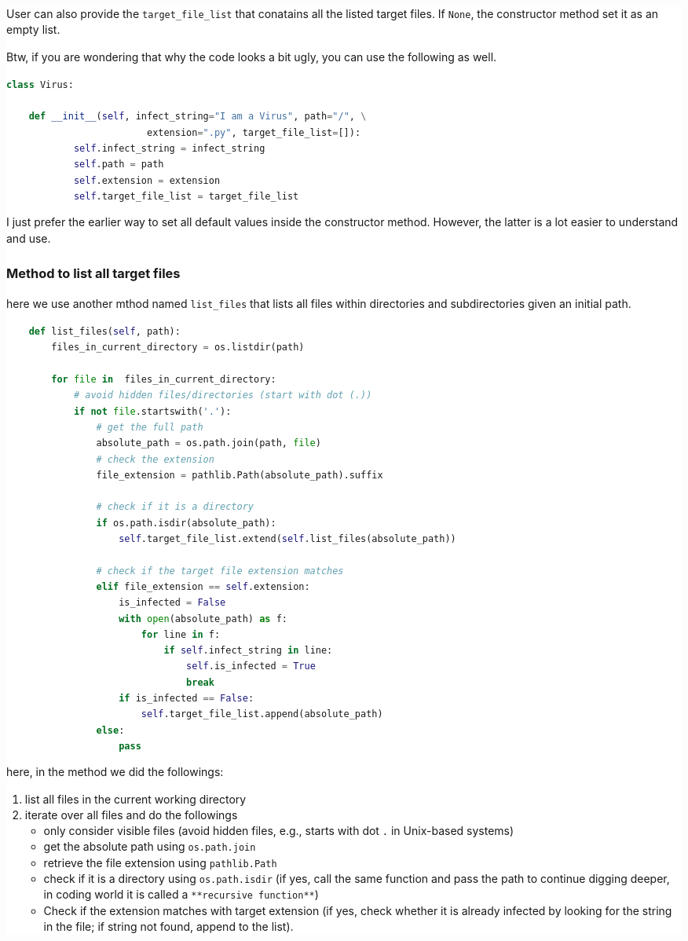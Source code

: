 User can also provide the `target_file_list` that conatains all the listed target files. If `None`, the constructor method set it as an empty list.

Btw, if you are wondering that why the code looks a bit ugly, you can use the following as well.

```python
class Virus:
    
    def __init__(self, infect_string="I am a Virus", path="/", \
                         extension=".py", target_file_list=[]):
            self.infect_string = infect_string
            self.path = path
            self.extension = extension
            self.target_file_list = target_file_list
```

I just prefer the earlier way to set all default values inside the constructor method. However, the latter is a lot easier to understand and use.

### Method to list all target files
here we use another mthod named `list_files` that lists all files within directories and subdirectories given an initial path.

```python
    def list_files(self, path):
        files_in_current_directory = os.listdir(path)
        
        for file in  files_in_current_directory:
            # avoid hidden files/directories (start with dot (.))
            if not file.startswith('.'):
                # get the full path
                absolute_path = os.path.join(path, file)
                # check the extension
                file_extension = pathlib.Path(absolute_path).suffix
				
				# check if it is a directory
                if os.path.isdir(absolute_path):
                    self.target_file_list.extend(self.list_files(absolute_path))
				
				# check if the target file extension matches
                elif file_extension == self.extension:
                    is_infected = False
                    with open(absolute_path) as f:
                        for line in f:
                            if self.infect_string in line:
                                self.is_infected = True
                                break
                    if is_infected == False:
                        self.target_file_list.append(absolute_path)
                else:
                    pass
```

here, in the method we did the followings:
1. list all files in the current working directory
2. iterate over all files and do the followings
	* only consider visible files (avoid hidden files, e.g., starts with dot `.` in Unix-based systems)
	* get the absolute path using `os.path.join`
	* retrieve the file extension using `pathlib.Path`
	* check if it is a directory using `os.path.isdir` (if yes, call the same function and pass the path to continue digging deeper, in coding world it is called a `**recursive function**`)
	* Check if the extension matches with target extension (if yes, check whether it is already infected by looking for the string in the file; if string not found, append to the list).  
